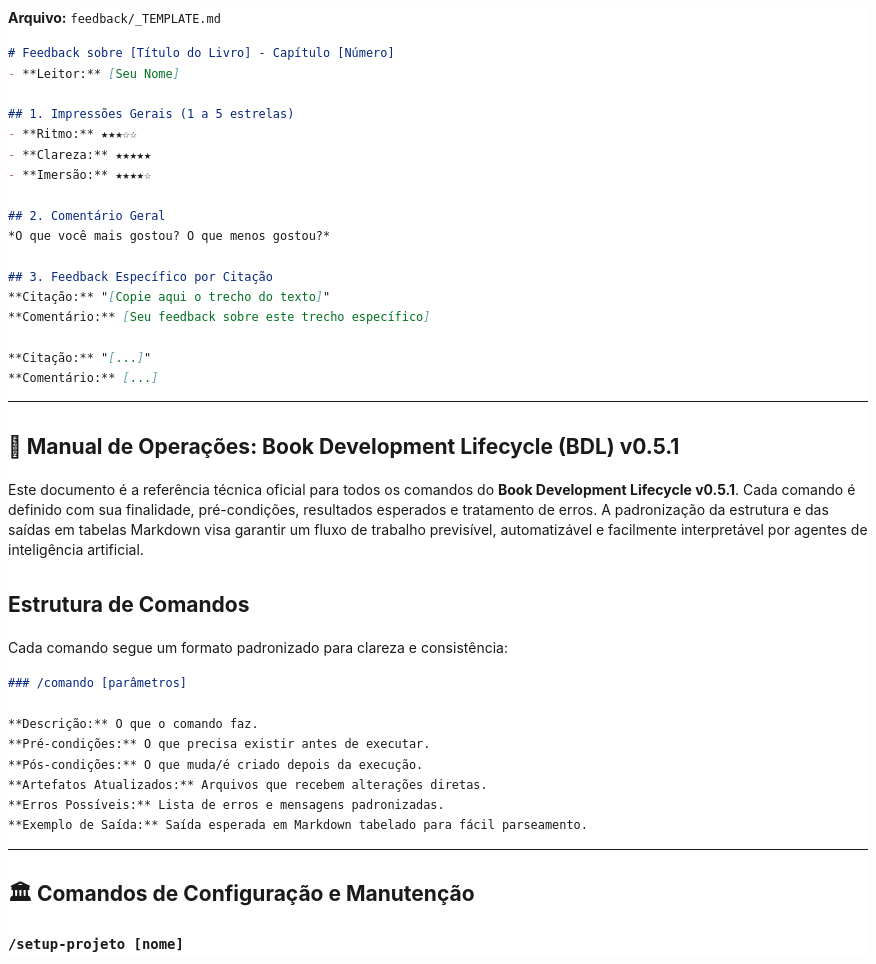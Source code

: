 **Arquivo:** `feedback/_TEMPLATE.md`

```markdown
# Feedback sobre [Título do Livro] - Capítulo [Número]
- **Leitor:** [Seu Nome]

## 1. Impressões Gerais (1 a 5 estrelas)
- **Ritmo:** ★★★☆☆
- **Clareza:** ★★★★★
- **Imersão:** ★★★★☆

## 2. Comentário Geral
*O que você mais gostou? O que menos gostou?*

## 3. Feedback Específico por Citação
**Citação:** "[Copie aqui o trecho do texto]"
**Comentário:** [Seu feedback sobre este trecho específico]

**Citação:** "[...]"
**Comentário:** [...]
```

---

## 📘 Manual de Operações: Book Development Lifecycle (BDL) v0.5.1

Este documento é a referência técnica oficial para todos os comandos do **Book Development Lifecycle v0.5.1**. Cada comando é definido com sua finalidade, pré-condições, resultados esperados e tratamento de erros. A padronização da estrutura e das saídas em tabelas Markdown visa garantir um fluxo de trabalho previsível, automatizável e facilmente interpretável por agentes de inteligência artificial.

## Estrutura de Comandos

Cada comando segue um formato padronizado para clareza e consistência:

```markdown
### /comando [parâmetros]

**Descrição:** O que o comando faz.
**Pré-condições:** O que precisa existir antes de executar.
**Pós-condições:** O que muda/é criado depois da execução.
**Artefatos Atualizados:** Arquivos que recebem alterações diretas.
**Erros Possíveis:** Lista de erros e mensagens padronizadas.
**Exemplo de Saída:** Saída esperada em Markdown tabelado para fácil parseamento.
```

---

## 🏛️ Comandos de Configuração e Manutenção

### `/setup-projeto [nome]`
